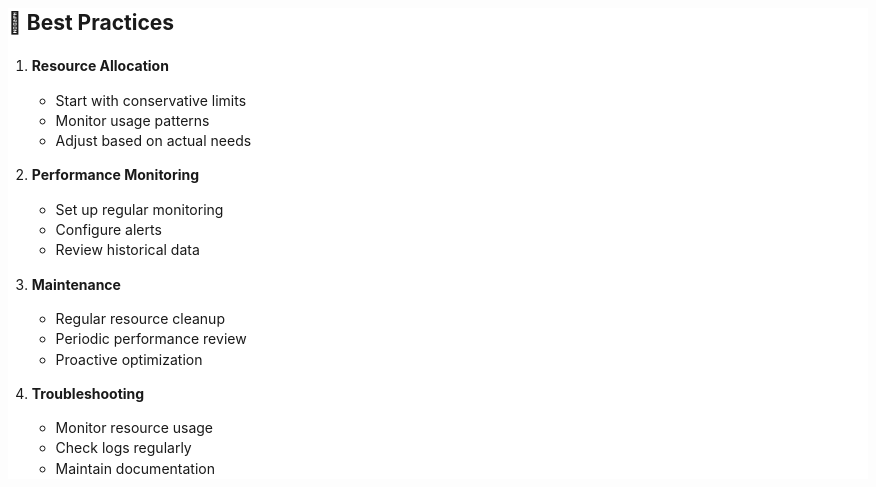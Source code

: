 ## 📝 Best Practices

1. **Resource Allocation**
   - Start with conservative limits
   - Monitor usage patterns
   - Adjust based on actual needs

2. **Performance Monitoring**
   - Set up regular monitoring
   - Configure alerts
   - Review historical data

3. **Maintenance**
   - Regular resource cleanup
   - Periodic performance review
   - Proactive optimization

4. **Troubleshooting**
   - Monitor resource usage
   - Check logs regularly
   - Maintain documentation 